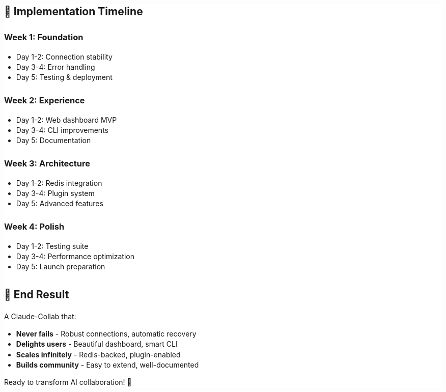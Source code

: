 ## 🚦 Implementation Timeline

### Week 1: Foundation
- Day 1-2: Connection stability
- Day 3-4: Error handling  
- Day 5: Testing & deployment

### Week 2: Experience
- Day 1-2: Web dashboard MVP
- Day 3-4: CLI improvements
- Day 5: Documentation

### Week 3: Architecture  
- Day 1-2: Redis integration
- Day 3-4: Plugin system
- Day 5: Advanced features

### Week 4: Polish
- Day 1-2: Testing suite
- Day 3-4: Performance optimization
- Day 5: Launch preparation

## 🎊 End Result

A Claude-Collab that:
- **Never fails** - Robust connections, automatic recovery
- **Delights users** - Beautiful dashboard, smart CLI
- **Scales infinitely** - Redis-backed, plugin-enabled
- **Builds community** - Easy to extend, well-documented

Ready to transform AI collaboration! 🚀